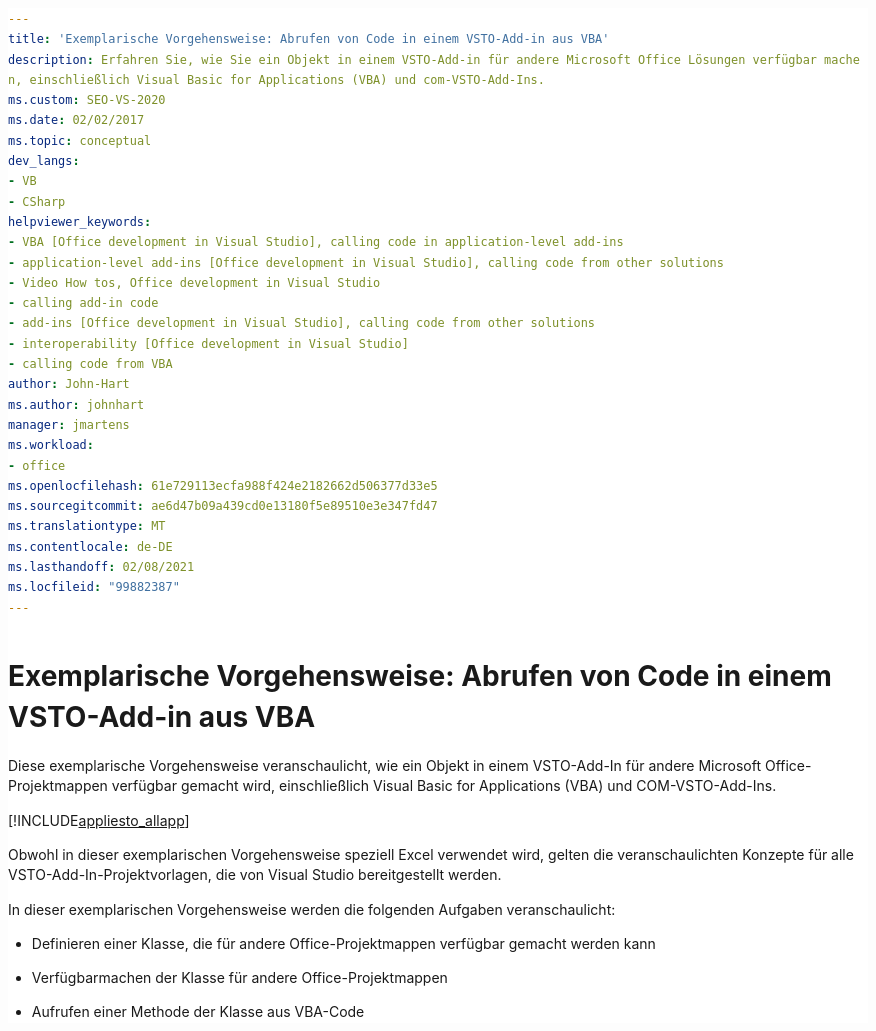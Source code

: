 ```yaml
---
title: 'Exemplarische Vorgehensweise: Abrufen von Code in einem VSTO-Add-in aus VBA'
description: Erfahren Sie, wie Sie ein Objekt in einem VSTO-Add-in für andere Microsoft Office Lösungen verfügbar machen, einschließlich Visual Basic for Applications (VBA) und com-VSTO-Add-Ins.
ms.custom: SEO-VS-2020
ms.date: 02/02/2017
ms.topic: conceptual
dev_langs:
- VB
- CSharp
helpviewer_keywords:
- VBA [Office development in Visual Studio], calling code in application-level add-ins
- application-level add-ins [Office development in Visual Studio], calling code from other solutions
- Video How tos, Office development in Visual Studio
- calling add-in code
- add-ins [Office development in Visual Studio], calling code from other solutions
- interoperability [Office development in Visual Studio]
- calling code from VBA
author: John-Hart
ms.author: johnhart
manager: jmartens
ms.workload:
- office
ms.openlocfilehash: 61e729113ecfa988f424e2182662d506377d33e5
ms.sourcegitcommit: ae6d47b09a439cd0e13180f5e89510e3e347fd47
ms.translationtype: MT
ms.contentlocale: de-DE
ms.lasthandoff: 02/08/2021
ms.locfileid: "99882387"
---
```

# <a name="walkthrough-call-code-in-a-vsto-add-in-from-vba"></a>Exemplarische Vorgehensweise: Abrufen von Code in einem VSTO-Add-in aus VBA
  Diese exemplarische Vorgehensweise veranschaulicht, wie ein Objekt in einem VSTO-Add-In für andere Microsoft Office-Projektmappen verfügbar gemacht wird, einschließlich Visual Basic for Applications (VBA) und COM-VSTO-Add-Ins.

 [!INCLUDE[appliesto_allapp](../vsto/includes/appliesto-allapp-md.md)]

 Obwohl in dieser exemplarischen Vorgehensweise speziell Excel verwendet wird, gelten die veranschaulichten Konzepte für alle VSTO-Add-In-Projektvorlagen, die von Visual Studio bereitgestellt werden.

 In dieser exemplarischen Vorgehensweise werden die folgenden Aufgaben veranschaulicht:

- Definieren einer Klasse, die für andere Office-Projektmappen verfügbar gemacht werden kann

- Verfügbarmachen der Klasse für andere Office-Projektmappen

- Aufrufen einer Methode der Klasse aus VBA-Code
